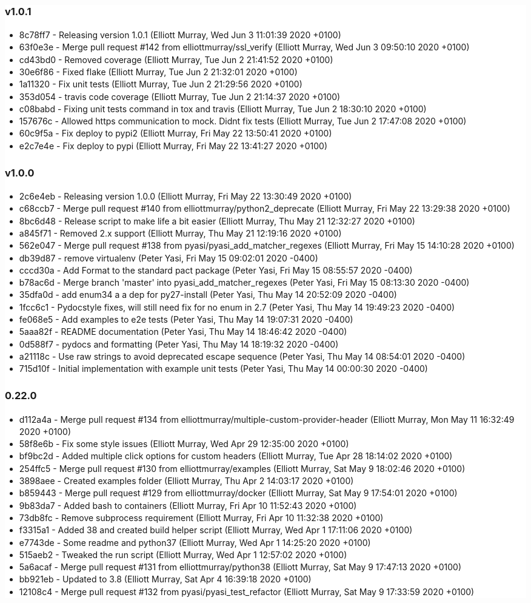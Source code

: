   ### v1.0.1
  * 8c78ff7 - Releasing version 1.0.1 (Elliott Murray, Wed Jun 3 11:01:39 2020 +0100)
  * 63f0e3e - Merge pull request #142 from elliottmurray/ssl_verify (Elliott Murray, Wed Jun 3 09:50:10 2020 +0100)
  * cd43bd0 - Removed coverage (Elliott Murray, Tue Jun 2 21:41:52 2020 +0100)
  * 30e6f86 - Fixed flake (Elliott Murray, Tue Jun 2 21:32:01 2020 +0100)
  * 1a11320 - Fix unit tests (Elliott Murray, Tue Jun 2 21:29:56 2020 +0100)
  * 353d054 - travis code coverage (Elliott Murray, Tue Jun 2 21:14:37 2020 +0100)
  * c08babd - Fixing unit tests command in tox and travis (Elliott Murray, Tue Jun 2 18:30:10 2020 +0100)
  * 157676c - Allowed https communication to mock. Didnt fix tests (Elliott Murray, Tue Jun 2 17:47:08 2020 +0100)
  * 60c9f5a - Fix deploy to pypi2 (Elliott Murray, Fri May 22 13:50:41 2020 +0100)
  * e2c7e4e - Fix deploy to pypi (Elliott Murray, Fri May 22 13:41:27 2020 +0100)

  ### v1.0.0
  * 2c6e4eb - Releasing version 1.0.0 (Elliott Murray, Fri May 22 13:30:49 2020 +0100)
  * c68ccb7 - Merge pull request #140 from elliottmurray/python2_deprecate (Elliott Murray, Fri May 22 13:29:38 2020 +0100)
  * 8bc6d48 - Release script to make life a bit easier (Elliott Murray, Thu May 21 12:32:27 2020 +0100)
  * a845f71 - Removed 2.x support (Elliott Murray, Thu May 21 12:19:16 2020 +0100)
  * 562e047 - Merge pull request #138 from pyasi/pyasi_add_matcher_regexes (Elliott Murray, Fri May 15 14:10:28 2020 +0100)
  * db39d87 - remove virtualenv (Peter Yasi, Fri May 15 09:02:01 2020 -0400)
  * cccd30a - Add Format to the standard pact package (Peter Yasi, Fri May 15 08:55:57 2020 -0400)
  * b78ac6d - Merge branch 'master' into pyasi_add_matcher_regexes (Peter Yasi, Fri May 15 08:13:30 2020 -0400)
  * 35dfa0d - add enum34 a a dep for py27-install (Peter Yasi, Thu May 14 20:52:09 2020 -0400)
  * 1fcc6c1 - Pydocstyle fixes, will still need fix for no enum in 2.7 (Peter Yasi, Thu May 14 19:49:23 2020 -0400)
  * fe068e5 - Add examples to e2e tests (Peter Yasi, Thu May 14 19:07:31 2020 -0400)
  * 5aaa82f - README documentation (Peter Yasi, Thu May 14 18:46:42 2020 -0400)
  * 0d588f7 - pydocs and formatting (Peter Yasi, Thu May 14 18:19:32 2020 -0400)
  * a21118c - Use raw strings to avoid deprecated escape sequence (Peter Yasi, Thu May 14 08:54:01 2020 -0400)
  * 715d10f - Initial implementation with example unit tests (Peter Yasi, Thu May 14 00:00:30 2020 -0400)


### 0.22.0
  * d112a4a - Merge pull request #134 from elliottmurray/multiple-custom-provider-header (Elliott Murray, Mon May 11 16:32:49 2020 +0100)
  * 58f8e6b - Fix some style issues (Elliott Murray, Wed Apr 29 12:35:00 2020 +0100)
  * bf9bc2d - Added multiple click options for custom headers (Elliott Murray, Tue Apr 28 18:14:02 2020 +0100)
  * 254ffc5 - Merge pull request #130 from elliottmurray/examples (Elliott Murray, Sat May 9 18:02:46 2020 +0100)
  * 3898aee - Created examples folder (Elliott Murray, Thu Apr 2 14:03:17 2020 +0100)
  * b859443 - Merge pull request #129 from elliottmurray/docker (Elliott Murray, Sat May 9 17:54:01 2020 +0100)
  * 9b83da7 - Added bash to containers (Elliott Murray, Fri Apr 10 11:52:43 2020 +0100)
  * 73db8fc - Remove subprocess requirement (Elliott Murray, Fri Apr 10 11:32:38 2020 +0100)
  * f3315a1 - Added 38 and created build helper script (Elliott Murray, Wed Apr 1 17:11:06 2020 +0100)
  * e7743de - Some readme and python37 (Elliott Murray, Wed Apr 1 14:25:20 2020 +0100)
  * 515aeb2 - Tweaked the run script (Elliott Murray, Wed Apr 1 12:57:02 2020 +0100)
  * 5a6acaf - Merge pull request #131 from elliottmurray/python38 (Elliott Murray, Sat May 9 17:47:13 2020 +0100)
  * bb921eb - Updated to 3.8 (Elliott Murray, Sat Apr 4 16:39:18 2020 +0100)
  * 12108c4 - Merge pull request #132 from pyasi/pyasi_test_refactor (Elliott Murray, Sat May 9 17:33:59 2020 +0100)